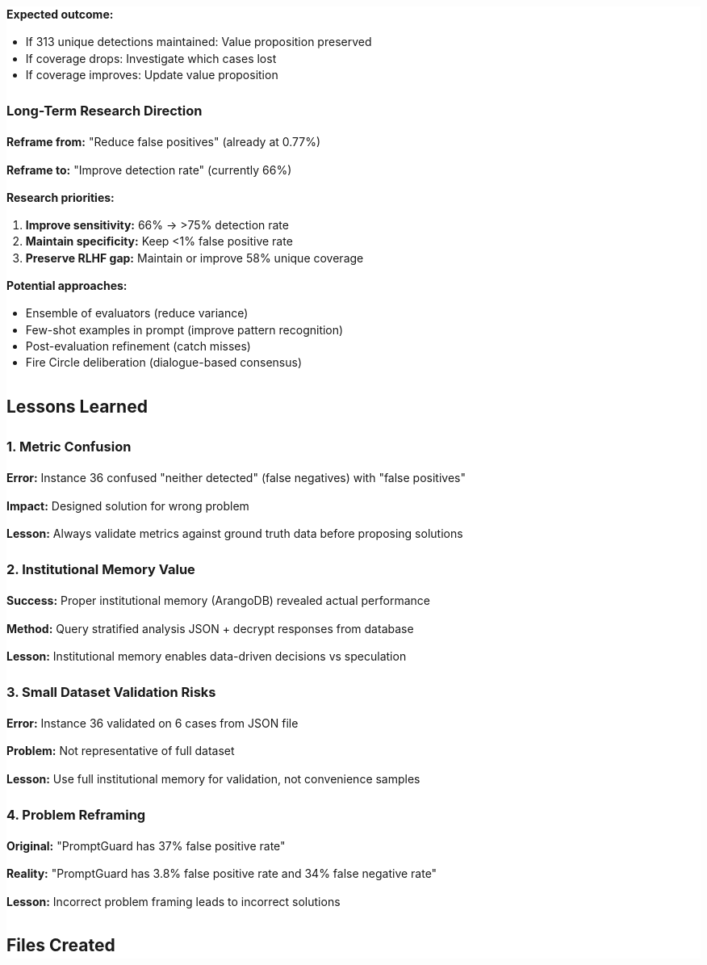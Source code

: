 **Expected outcome:**
- If 313 unique detections maintained: Value proposition preserved
- If coverage drops: Investigate which cases lost
- If coverage improves: Update value proposition

### Long-Term Research Direction

**Reframe from:** "Reduce false positives" (already at 0.77%)

**Reframe to:** "Improve detection rate" (currently 66%)

**Research priorities:**
1. **Improve sensitivity:** 66% → >75% detection rate
2. **Maintain specificity:** Keep <1% false positive rate
3. **Preserve RLHF gap:** Maintain or improve 58% unique coverage

**Potential approaches:**
- Ensemble of evaluators (reduce variance)
- Few-shot examples in prompt (improve pattern recognition)
- Post-evaluation refinement (catch misses)
- Fire Circle deliberation (dialogue-based consensus)

## Lessons Learned

### 1. Metric Confusion

**Error:** Instance 36 confused "neither detected" (false negatives) with "false positives"

**Impact:** Designed solution for wrong problem

**Lesson:** Always validate metrics against ground truth data before proposing solutions

### 2. Institutional Memory Value

**Success:** Proper institutional memory (ArangoDB) revealed actual performance

**Method:** Query stratified analysis JSON + decrypt responses from database

**Lesson:** Institutional memory enables data-driven decisions vs speculation

### 3. Small Dataset Validation Risks

**Error:** Instance 36 validated on 6 cases from JSON file

**Problem:** Not representative of full dataset

**Lesson:** Use full institutional memory for validation, not convenience samples

### 4. Problem Reframing

**Original:** "PromptGuard has 37% false positive rate"

**Reality:** "PromptGuard has 3.8% false positive rate and 34% false negative rate"

**Lesson:** Incorrect problem framing leads to incorrect solutions

## Files Created
